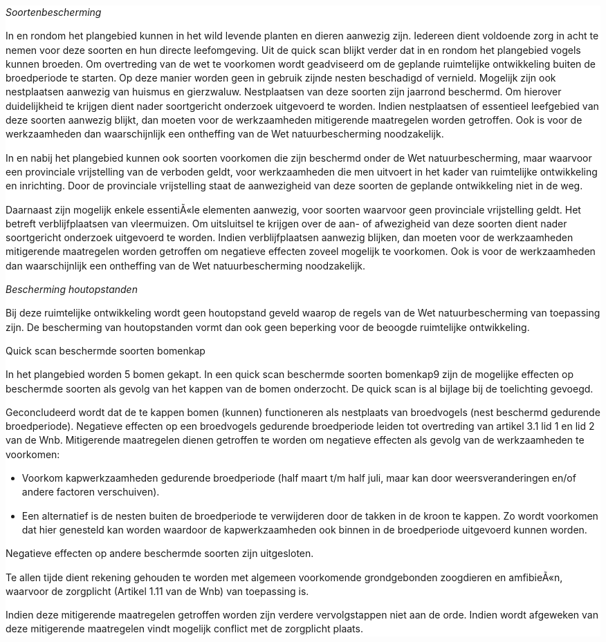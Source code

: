 *Soortenbescherming*

In en rondom het plangebied kunnen in het wild levende planten en dieren aanwezig zijn. Iedereen dient voldoende zorg in acht te nemen voor deze soorten en hun directe leefomgeving. Uit de quick scan blijkt verder dat in en rondom het plangebied vogels kunnen broeden. Om overtreding van de wet te voorkomen wordt geadviseerd om de geplande ruimtelijke ontwikkeling buiten de broedperiode te starten. Op deze manier worden geen in gebruik zijnde nesten beschadigd of vernield. Mogelijk zijn ook nestplaatsen aanwezig van huismus en gierzwaluw. Nestplaatsen van deze soorten zijn jaarrond beschermd. Om hierover duidelijkheid te krijgen dient nader soortgericht onderzoek uitgevoerd te worden. Indien nestplaatsen of essentieel leefgebied van deze soorten aanwezig blijkt, dan moeten voor de werkzaamheden mitigerende maatregelen worden getroffen. Ook is voor de werkzaamheden dan waarschijnlijk een ontheffing van de Wet natuurbescherming noodzakelijk.

In en nabij het plangebied kunnen ook soorten voorkomen die zijn beschermd onder de Wet natuurbescherming, maar waarvoor een provinciale vrijstelling van de verboden geldt, voor werkzaamheden die men uitvoert in het kader van ruimtelijke ontwikkeling en inrichting. Door de provinciale vrijstelling staat de aanwezigheid van deze soorten de geplande ontwikkeling niet in de weg.

Daarnaast zijn mogelijk enkele essentiÃ«le elementen aanwezig, voor soorten waarvoor geen provinciale vrijstelling geldt. Het betreft verblijfplaatsen van vleermuizen. Om uitsluitsel te krijgen over de aan\- of afwezigheid van deze soorten dient nader soortgericht onderzoek uitgevoerd te worden. Indien verblijfplaatsen aanwezig blijken, dan moeten voor de werkzaamheden mitigerende maatregelen worden getroffen om negatieve effecten zoveel mogelijk te voorkomen. Ook is voor de werkzaamheden dan waarschijnlijk een ontheffing van de Wet natuurbescherming noodzakelijk.

*Bescherming houtopstanden*

Bij deze ruimtelijke ontwikkeling wordt geen houtopstand geveld waarop de regels van de Wet natuurbescherming van toepassing zijn. De bescherming van houtopstanden vormt dan ook geen beperking voor de beoogde ruimtelijke ontwikkeling.

Quick scan beschermde soorten bomenkap

In het plangebied worden 5 bomen gekapt. In een quick scan beschermde soorten bomenkap9 zijn de mogelijke effecten op beschermde soorten als gevolg van het kappen van de bomen onderzocht. De quick scan is al bijlage bij de toelichting gevoegd.

Geconcludeerd wordt dat de te kappen bomen (kunnen) functioneren als nestplaats van broedvogels (nest beschermd gedurende broedperiode). Negatieve effecten op een broedvogels gedurende broedperiode leiden tot overtreding van artikel 3\.1 lid 1 en lid 2 van de Wnb. Mitigerende maatregelen dienen getroffen te worden om negatieve effecten als gevolg van de werkzaamheden te voorkomen:

* Voorkom kapwerkzaamheden gedurende broedperiode (half maart t/m half juli, maar kan door weersveranderingen en/of andere factoren verschuiven).

* Een alternatief is de nesten buiten de broedperiode te verwijderen door de takken in de kroon te kappen. Zo wordt voorkomen dat hier genesteld kan worden waardoor de kapwerkzaamheden ook binnen in de broedperiode uitgevoerd kunnen worden.

Negatieve effecten op andere beschermde soorten zijn uitgesloten.

Te allen tijde dient rekening gehouden te worden met algemeen voorkomende grondgebonden zoogdieren en amfibieÃ«n, waarvoor de zorgplicht (Artikel 1\.11 van de Wnb) van toepassing is.

Indien deze mitigerende maatregelen getroffen worden zijn verdere vervolgstappen niet aan de orde. Indien wordt afgeweken van deze mitigerende maatregelen vindt mogelijk conflict met de zorgplicht plaats.
